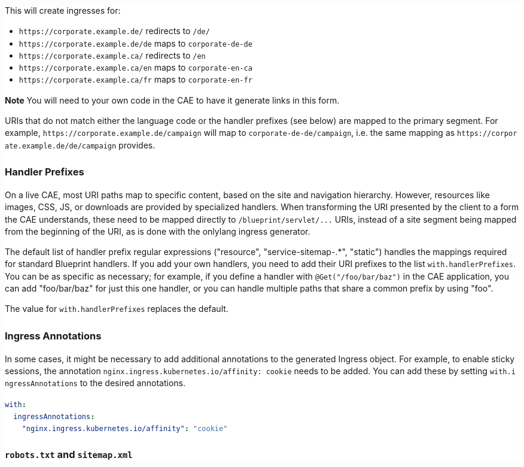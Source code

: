This will create ingresses for:

* `https://corporate.example.de/` redirects to `/de/`
* `https://corporate.example.de/de` maps to `corporate-de-de`
* `https://corporate.example.ca/` redirects to `/en`
* `https://corporate.example.ca/en` maps to `corporate-en-ca`
* `https://corporate.example.ca/fr` maps to `corporate-en-fr`

**Note** You will need to your own code in the CAE to have it generate links in this form.

URIs that do not match either the language code or the handler prefixes (see below) are mapped to the primary segment.
For example, `https://corporate.example.de/campaign` will map to `corporate-de-de/campaign`, i.e. the same mapping as
`https://corporate.example.de/de/campaign` provides.

### Handler Prefixes

On a live CAE, most URI paths map to specific content, based on the site and navigation hierarchy. However, resources
like images, CSS, JS, or downloads are provided by specialized handlers. When transforming the URI presented by the
client to a form the CAE understands, these need to be mapped directly to `/blueprint/servlet/...` URIs, instead of a
site segment being mapped from the beginning of the URI, as is done with the onlylang ingress generator.

The default list of handler prefix regular expressions ("resource", "service-sitemap-.*", "static") handles the mappings
required for standard Blueprint handlers. If you add your own handlers, you need to add their URI prefixes to the list
`with.handlerPrefixes`. You can be as specific as necessary; for example, if you define a handler with
`@Get("/foo/bar/baz")` in the CAE application, you can add "foo/bar/baz" for just this one handler, or you can handle
multiple paths that share a common prefix by using "foo".

The value for `with.handlerPrefixes` replaces the default.

### Ingress Annotations

In some cases, it might be necessary to add additional annotations to the generated Ingress object. For example, to
enable sticky sessions, the annotation `nginx.ingress.kubernetes.io/affinity: cookie` needs to be added. You can add
these by setting `with.ingressAnnotations` to the desired annotations.

```yaml
with:
  ingressAnnotations:
    "nginx.ingress.kubernetes.io/affinity": "cookie"
```

### `robots.txt` and `sitemap.xml`
